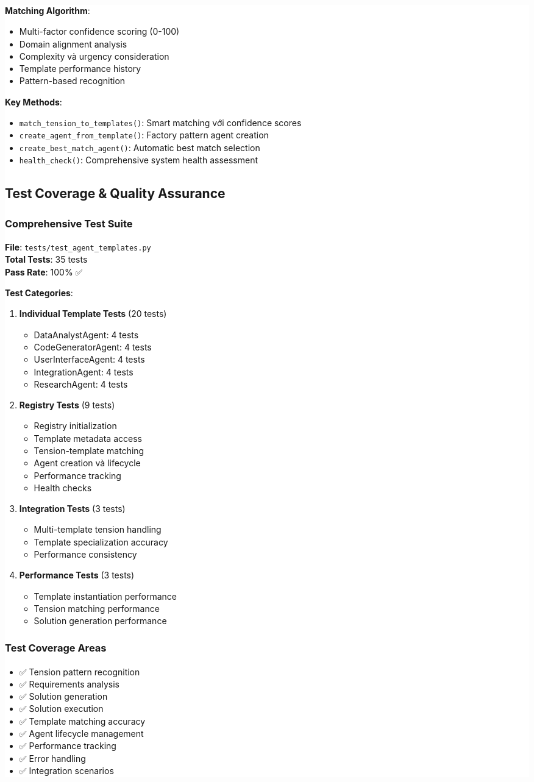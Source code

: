 **Matching Algorithm**:
- Multi-factor confidence scoring (0-100)
- Domain alignment analysis
- Complexity và urgency consideration
- Template performance history
- Pattern-based recognition

**Key Methods**:
- `match_tension_to_templates()`: Smart matching với confidence scores
- `create_agent_from_template()`: Factory pattern agent creation
- `create_best_match_agent()`: Automatic best match selection
- `health_check()`: Comprehensive system health assessment

## Test Coverage & Quality Assurance

### Comprehensive Test Suite
**File**: `tests/test_agent_templates.py`  
**Total Tests**: 35 tests  
**Pass Rate**: 100% ✅

**Test Categories**:

1. **Individual Template Tests** (20 tests)
   - DataAnalystAgent: 4 tests
   - CodeGeneratorAgent: 4 tests
   - UserInterfaceAgent: 4 tests
   - IntegrationAgent: 4 tests
   - ResearchAgent: 4 tests

2. **Registry Tests** (9 tests)
   - Registry initialization
   - Template metadata access
   - Tension-template matching
   - Agent creation và lifecycle
   - Performance tracking
   - Health checks

3. **Integration Tests** (3 tests)
   - Multi-template tension handling
   - Template specialization accuracy
   - Performance consistency

4. **Performance Tests** (3 tests)
   - Template instantiation performance
   - Tension matching performance
   - Solution generation performance

### Test Coverage Areas
- ✅ Tension pattern recognition
- ✅ Requirements analysis
- ✅ Solution generation
- ✅ Solution execution
- ✅ Template matching accuracy
- ✅ Agent lifecycle management
- ✅ Performance tracking
- ✅ Error handling
- ✅ Integration scenarios
